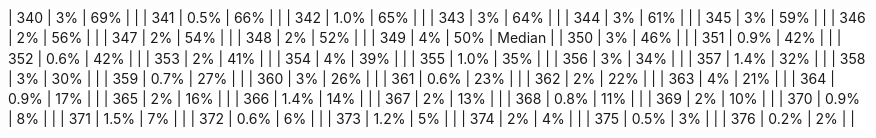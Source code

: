 | 340 | 3% | 69% |  |
| 341 | 0.5% | 66% |  |
| 342 | 1.0% | 65% |  |
| 343 | 3% | 64% |  |
| 344 | 3% | 61% |  |
| 345 | 3% | 59% |  |
| 346 | 2% | 56% |  |
| 347 | 2% | 54% |  |
| 348 | 2% | 52% |  |
| 349 | 4% | 50% | Median |
| 350 | 3% | 46% |  |
| 351 | 0.9% | 42% |  |
| 352 | 0.6% | 42% |  |
| 353 | 2% | 41% |  |
| 354 | 4% | 39% |  |
| 355 | 1.0% | 35% |  |
| 356 | 3% | 34% |  |
| 357 | 1.4% | 32% |  |
| 358 | 3% | 30% |  |
| 359 | 0.7% | 27% |  |
| 360 | 3% | 26% |  |
| 361 | 0.6% | 23% |  |
| 362 | 2% | 22% |  |
| 363 | 4% | 21% |  |
| 364 | 0.9% | 17% |  |
| 365 | 2% | 16% |  |
| 366 | 1.4% | 14% |  |
| 367 | 2% | 13% |  |
| 368 | 0.8% | 11% |  |
| 369 | 2% | 10% |  |
| 370 | 0.9% | 8% |  |
| 371 | 1.5% | 7% |  |
| 372 | 0.6% | 6% |  |
| 373 | 1.2% | 5% |  |
| 374 | 2% | 4% |  |
| 375 | 0.5% | 3% |  |
| 376 | 0.2% | 2% |  |